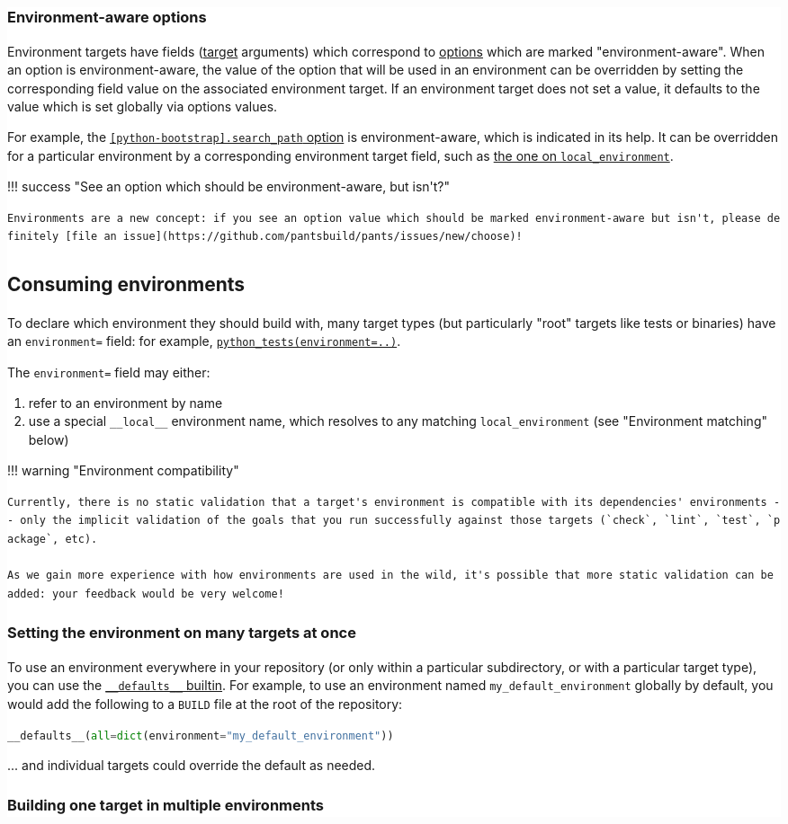 ### Environment-aware options

Environment targets have fields ([target](concepts/targets.md) arguments) which correspond to [options](concepts/options.md) which are marked "environment-aware". When an option is environment-aware, the value of the option that will be used in an environment can be overridden by setting the corresponding field value on the associated environment target. If an environment target does not set a value, it defaults to the value which is set globally via options values.

For example, the [`[python-bootstrap].search_path` option](doc:reference-python-bootstrap#search_path) is environment-aware, which is indicated in its help. It can be overridden for a particular environment by a corresponding environment target field, such as [the one on `local_environment`](doc:reference-local_environment#codepython_bootstrap_search_pathcode).

!!! success "See an option which should be environment-aware, but isn't?"

    Environments are a new concept: if you see an option value which should be marked environment-aware but isn't, please definitely [file an issue](https://github.com/pantsbuild/pants/issues/new/choose)!

## Consuming environments

To declare which environment they should build with, many target types (but particularly "root" targets like tests or binaries) have an `environment=` field: for example, [`python_tests(environment=..)`](doc:reference-python_tests#codeenvironmentcode).

The `environment=` field may either:

1. refer to an environment by name
2. use a special `__local__` environment name, which resolves to any matching `local_environment` (see "Environment matching" below)

!!! warning "Environment compatibility"

    Currently, there is no static validation that a target's environment is compatible with its dependencies' environments -- only the implicit validation of the goals that you run successfully against those targets (`check`, `lint`, `test`, `package`, etc).

    As we gain more experience with how environments are used in the wild, it's possible that more static validation can be added: your feedback would be very welcome!

### Setting the environment on many targets at once

To use an environment everywhere in your repository (or only within a particular subdirectory, or with a particular target
type), you can use the [`__defaults__` builtin](concepts/targets.md#field-default-values). For example, to use an environment named `my_default_environment` globally by default, you would add the following to a `BUILD` file at the root of the repository:

```python title="BUILD"
__defaults__(all=dict(environment="my_default_environment"))
```

... and individual targets could override the default as needed.

### Building one target in multiple environments
